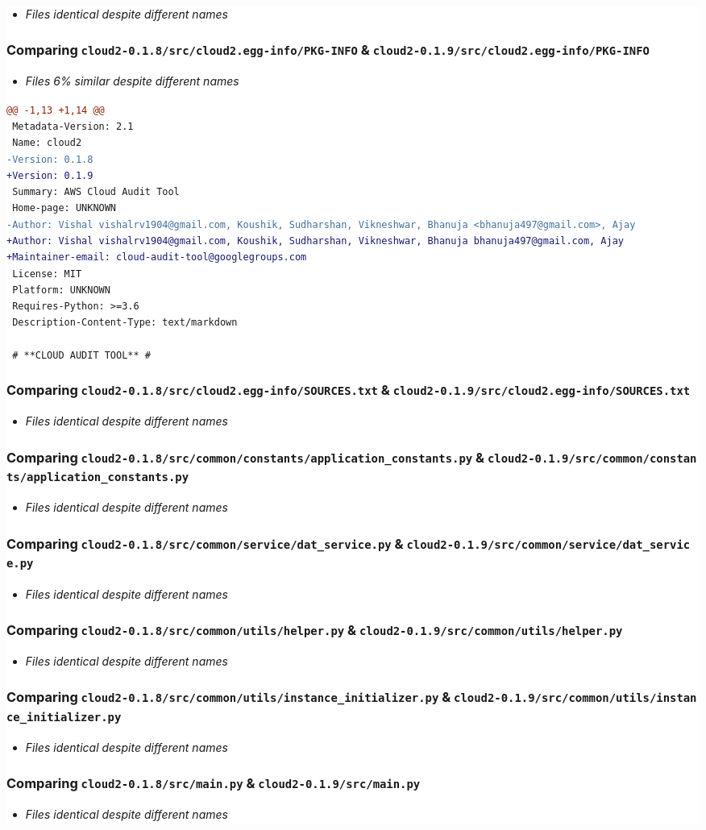  * *Files identical despite different names*

### Comparing `cloud2-0.1.8/src/cloud2.egg-info/PKG-INFO` & `cloud2-0.1.9/src/cloud2.egg-info/PKG-INFO`

 * *Files 6% similar despite different names*

```diff
@@ -1,13 +1,14 @@
 Metadata-Version: 2.1
 Name: cloud2
-Version: 0.1.8
+Version: 0.1.9
 Summary: AWS Cloud Audit Tool
 Home-page: UNKNOWN
-Author: Vishal vishalrv1904@gmail.com, Koushik, Sudharshan, Vikneshwar, Bhanuja <bhanuja497@gmail.com>, Ajay
+Author: Vishal vishalrv1904@gmail.com, Koushik, Sudharshan, Vikneshwar, Bhanuja bhanuja497@gmail.com, Ajay
+Maintainer-email: cloud-audit-tool@googlegroups.com
 License: MIT
 Platform: UNKNOWN
 Requires-Python: >=3.6
 Description-Content-Type: text/markdown
 
 # **CLOUD AUDIT TOOL** #
```

### Comparing `cloud2-0.1.8/src/cloud2.egg-info/SOURCES.txt` & `cloud2-0.1.9/src/cloud2.egg-info/SOURCES.txt`

 * *Files identical despite different names*

### Comparing `cloud2-0.1.8/src/common/constants/application_constants.py` & `cloud2-0.1.9/src/common/constants/application_constants.py`

 * *Files identical despite different names*

### Comparing `cloud2-0.1.8/src/common/service/dat_service.py` & `cloud2-0.1.9/src/common/service/dat_service.py`

 * *Files identical despite different names*

### Comparing `cloud2-0.1.8/src/common/utils/helper.py` & `cloud2-0.1.9/src/common/utils/helper.py`

 * *Files identical despite different names*

### Comparing `cloud2-0.1.8/src/common/utils/instance_initializer.py` & `cloud2-0.1.9/src/common/utils/instance_initializer.py`

 * *Files identical despite different names*

### Comparing `cloud2-0.1.8/src/main.py` & `cloud2-0.1.9/src/main.py`

 * *Files identical despite different names*

